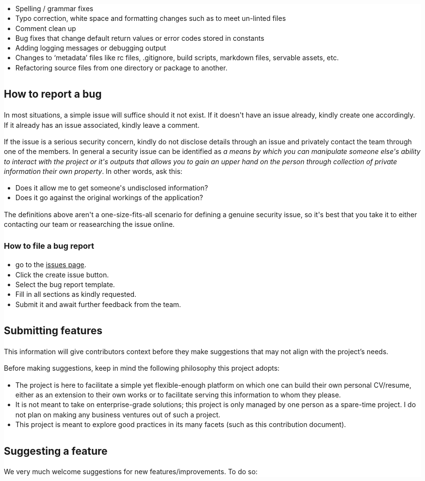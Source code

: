 * Spelling / grammar fixes
* Typo correction, white space and formatting changes such as to meet un-linted files
* Comment clean up
* Bug fixes that change default return values or error codes stored in constants
* Adding logging messages or debugging output
* Changes to ‘metadata’ files like rc files, .gitignore, build scripts, markdown files, servable assets, etc.
* Refactoring source files from one directory or package to another.

## How to report a bug

In most situations, a simple issue will suffice should it not exist. If it doesn't have an issue already, kindly create one accordingly. If it already has an issue associated, kindly leave a comment.

If the issue is a serious security concern, kindly do not disclose details through an issue and privately contact the team through one of the members. In general a security issue can be identified as _a means by which you can manipulate someone else's ability to interact with the project or it's outputs that allows you to gain an upper hand on the person through collection of private information their own property_. In other words, ask this:

* Does it allow me to get someone's undisclosed information?
* Does it go against the original workings of the application?

The definitions above aren't a one-size-fits-all scenario for defining a genuine security issue, so it's best that you take it to either contacting our team or reasearching the issue online.

### How to file a bug report

* go to the [issues page](https://github.com/Zach128/personal-website/issues).
* Click the create issue button.
* Select the bug report template.
* Fill in all sections as kindly requested.
* Submit it and await further feedback from the team.

## Submitting features

This information will give contributors context before they make suggestions that may not align with the project’s needs.

Before making suggestions, keep in mind the following philosophy this project adopts:

* The project is here to facilitate a simple yet flexible-enough platform on which one can build their own personal CV/resume, either as an extension to their own works or to facilitate serving this information to whom they please.
* It is not meant to take on enterprise-grade solutions; this project is only managed by one person as a spare-time project. I do not plan on making any business ventures out of such a project.
* This project is meant to explore good practices in its many facets (such as this contribution document).

## Suggesting a feature

We very much welcome suggestions for new features/improvements. To do so:
